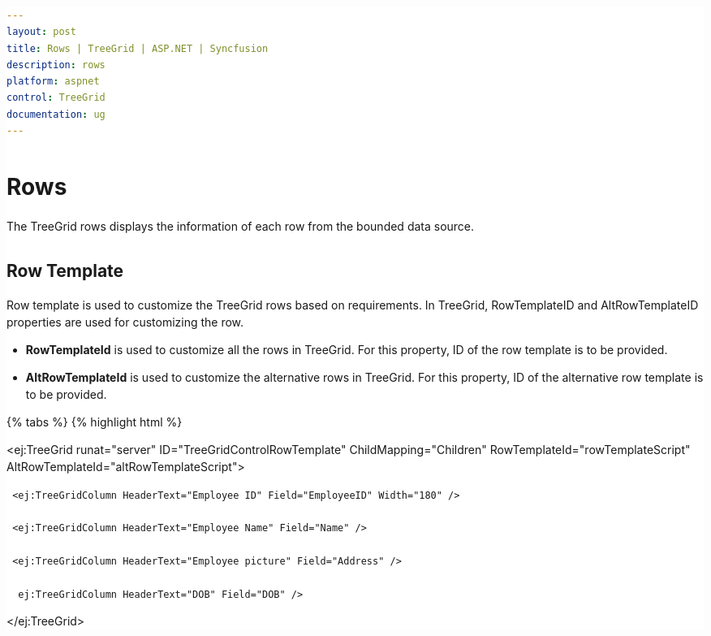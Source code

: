 ```yaml
---
layout: post
title: Rows | TreeGrid | ASP.NET | Syncfusion
description: rows
platform: aspnet
control: TreeGrid
documentation: ug
---
```


# Rows

The TreeGrid rows displays the information of each row from the bounded data source.

## Row Template

Row template is used to customize the TreeGrid rows based on requirements. In TreeGrid, RowTemplateID and AltRowTemplateID properties are used for customizing the row.

* **RowTemplateId** is used to customize all the rows in TreeGrid. For this property, ID of the row template is to be provided.

* **AltRowTemplateId**  is used to customize the alternative rows in TreeGrid. For this property, ID of the alternative row template is to be provided.

{% tabs %}
{% highlight html %}

<ej:TreeGrid runat="server" ID="TreeGridControlRowTemplate" ChildMapping="Children" RowTemplateId="rowTemplateScript" AltRowTemplateId="altRowTemplateScript">

  <columns>

     <ej:TreeGridColumn HeaderText="Employee ID" Field="EmployeeID" Width="180" />

     <ej:TreeGridColumn HeaderText="Employee Name" Field="Name" />

     <ej:TreeGridColumn HeaderText="Employee picture" Field="Address" />

      ej:TreeGridColumn HeaderText="DOB" Field="DOB" />

  </columns>            

  <EditSettings AllowEditing="true" EditMode="cellEditing"/>   

</ej:TreeGrid>

<script id="rowTemplateScript" type="text/x-jsrender">

 <tr style="background-color:#F2F2F2">

   <td class="border" style='height:30px;' >

      <div>{{:#data['EmployeeID']}}</div>

   </td>

   <td class="border" style='height:30px;' >

      <div style="font-size:14px;">{{:#data['Name']}}

        <p style="font-size:8px;">{{:#data['Designation']}}</p>

      </div>

   </td>

   <td class="border">

   <div>

     <div style="display:inline-flex !important;">
